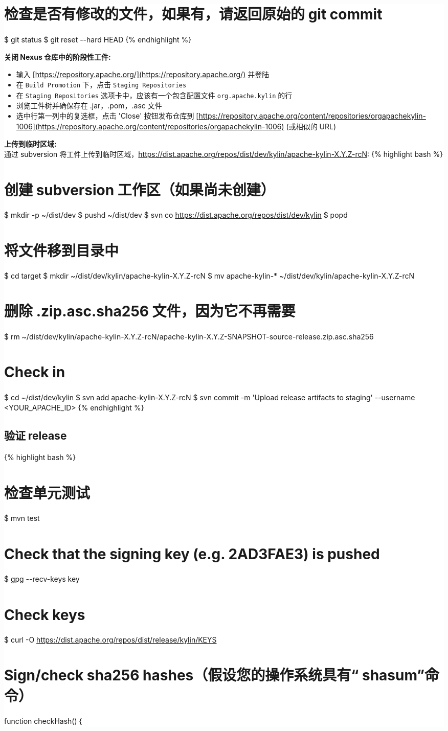 # 检查是否有修改的文件，如果有，请返回原始的 git commit
$ git status
$ git reset --hard HEAD
{% endhighlight %}

__关闭 Nexus 仓库中的阶段性工件:__

* 输入 [https://repository.apache.org/](https://repository.apache.org/) 并登陆
* 在 `Build Promotion` 下，点击 `Staging Repositories`
* 在 `Staging Repositories` 选项卡中，应该有一个包含配置文件 `org.apache.kylin` 的行
* 浏览工件树并确保存在 .jar，.pom，.asc 文件
* 选中行第一列中的复选框，点击 'Close' 按钮发布仓库到
  [https://repository.apache.org/content/repositories/orgapachekylin-1006](https://repository.apache.org/content/repositories/orgapachekylin-1006)
  (或相似的 URL)

__上传到临时区域:__  
通过 subversion 将工件上传到临时区域，https://dist.apache.org/repos/dist/dev/kylin/apache-kylin-X.Y.Z-rcN:
{% highlight bash %}
# 创建 subversion 工作区（如果尚未创建）
$ mkdir -p ~/dist/dev
$ pushd ~/dist/dev
$ svn co https://dist.apache.org/repos/dist/dev/kylin
$ popd

# 将文件移到目录中
$ cd target
$ mkdir ~/dist/dev/kylin/apache-kylin-X.Y.Z-rcN
$ mv apache-kylin-* ~/dist/dev/kylin/apache-kylin-X.Y.Z-rcN

# 删除 .zip.asc.sha256 文件，因为它不再需要
$ rm ~/dist/dev/kylin/apache-kylin-X.Y.Z-rcN/apache-kylin-X.Y.Z-SNAPSHOT-source-release.zip.asc.sha256

# Check in
$ cd ~/dist/dev/kylin
$ svn add apache-kylin-X.Y.Z-rcN
$ svn commit -m 'Upload release artifacts to staging' --username <YOUR_APACHE_ID>
{% endhighlight %}

## 验证 release
{% highlight bash %}
# 检查单元测试
$ mvn test

# Check that the signing key (e.g. 2AD3FAE3) is pushed
$ gpg --recv-keys key

# Check keys
$ curl -O https://dist.apache.org/repos/dist/release/kylin/KEYS

# Sign/check sha256 hashes（假设您的操作系统具有“ shasum”命令）
function checkHash() {